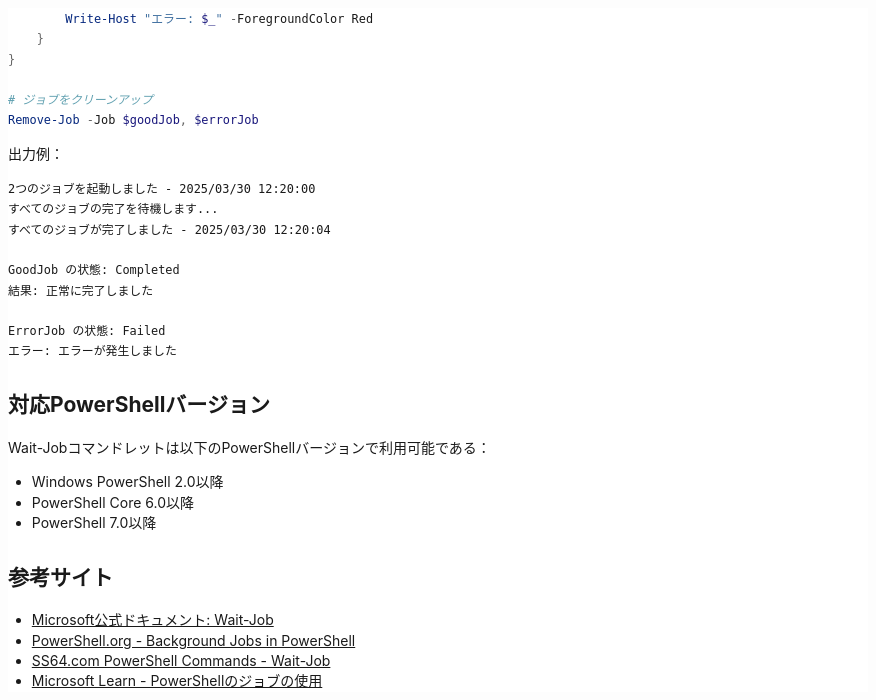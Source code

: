 ```powershell
        Write-Host "エラー: $_" -ForegroundColor Red
    }
}

# ジョブをクリーンアップ
Remove-Job -Job $goodJob, $errorJob
```

出力例：
```
2つのジョブを起動しました - 2025/03/30 12:20:00
すべてのジョブの完了を待機します...
すべてのジョブが完了しました - 2025/03/30 12:20:04

GoodJob の状態: Completed
結果: 正常に完了しました

ErrorJob の状態: Failed
エラー: エラーが発生しました
```

## 対応PowerShellバージョン

Wait-Jobコマンドレットは以下のPowerShellバージョンで利用可能である：
- Windows PowerShell 2.0以降
- PowerShell Core 6.0以降
- PowerShell 7.0以降

## 参考サイト

- [Microsoft公式ドキュメント: Wait-Job](https://docs.microsoft.com/ja-jp/powershell/module/microsoft.powershell.core/wait-job)
- [PowerShell.org - Background Jobs in PowerShell](https://powershell.org/2013/04/powershell-background-jobs/)
- [SS64.com PowerShell Commands - Wait-Job](https://ss64.com/ps/wait-job.html)
- [Microsoft Learn - PowerShellのジョブの使用](https://docs.microsoft.com/ja-jp/powershell/scripting/learn/ps101/10-script-modules)